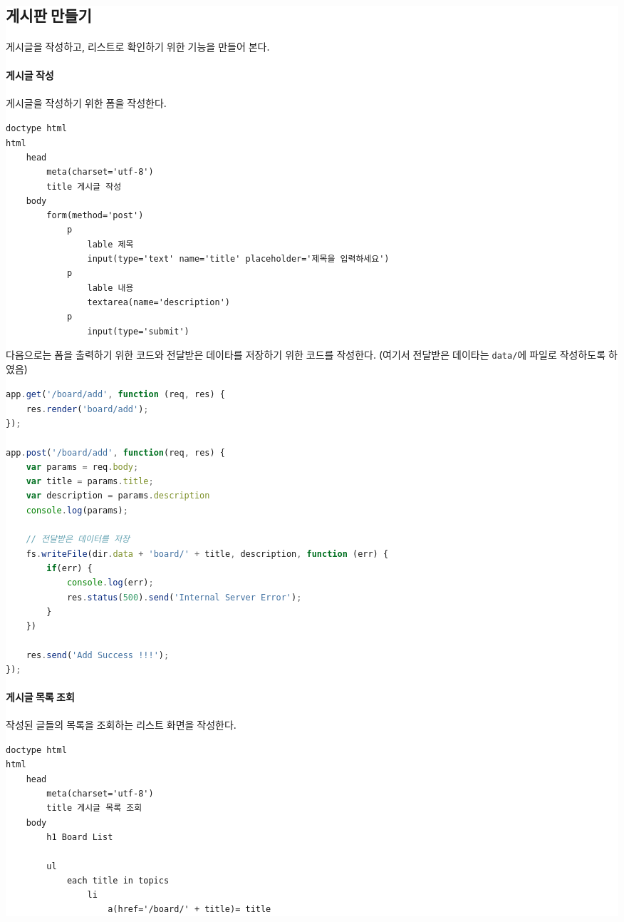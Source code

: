 ## 게시판 만들기
게시글을 작성하고, 리스트로 확인하기 위한 기능을 만들어 본다.     

#### 게시글 작성
게시글을 작성하기 위한 폼을 작성한다.     
```jade
doctype html
html
    head
        meta(charset='utf-8')
        title 게시글 작성
    body
        form(method='post')
            p
                lable 제목
                input(type='text' name='title' placeholder='제목을 입력하세요')
            p
                lable 내용
                textarea(name='description')
            p
                input(type='submit')
```
       
다음으로는 폼을 출력하기 위한 코드와 전달받은 데이타를 저장하기 위한 코드를 작성한다.   (여기서 전달받은 데이타는 `data/`에 파일로 작성하도록 하였음)      
```javascript
app.get('/board/add', function (req, res) {
    res.render('board/add');
});

app.post('/board/add', function(req, res) {
    var params = req.body;
    var title = params.title;
    var description = params.description
    console.log(params);

    // 전달받은 데이터를 저장
    fs.writeFile(dir.data + 'board/' + title, description, function (err) {
        if(err) {
            console.log(err);
            res.status(500).send('Internal Server Error');
        }
    })

    res.send('Add Success !!!');
});
```

#### 게시글 목록 조회
작성된 글들의 목록을 조회하는 리스트 화면을 작성한다.      
```jade
doctype html
html
    head
        meta(charset='utf-8')
        title 게시글 목록 조회
    body
        h1 Board List

        ul
            each title in topics
                li
                    a(href='/board/' + title)= title
```
          
